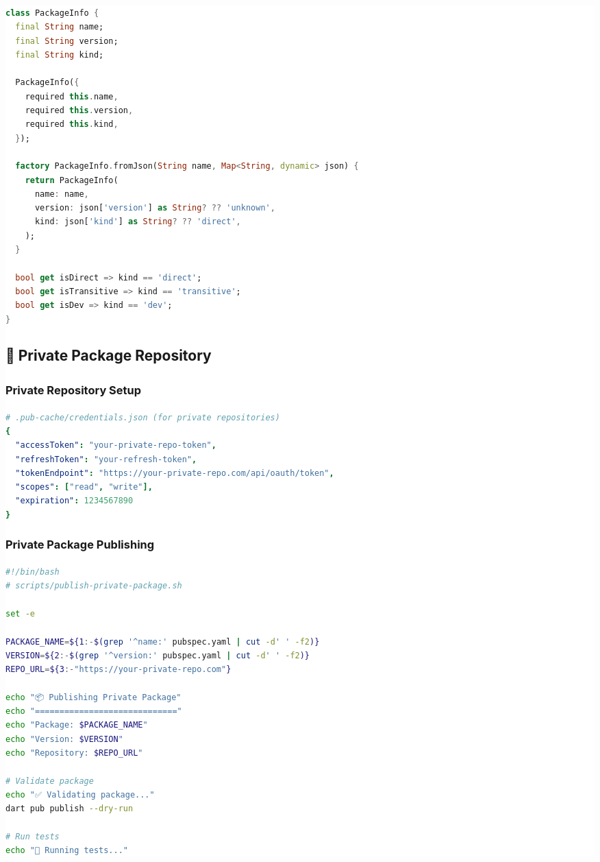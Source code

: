 ```dart
class PackageInfo {
  final String name;
  final String version;
  final String kind;
  
  PackageInfo({
    required this.name,
    required this.version,
    required this.kind,
  });
  
  factory PackageInfo.fromJson(String name, Map<String, dynamic> json) {
    return PackageInfo(
      name: name,
      version: json['version'] as String? ?? 'unknown',
      kind: json['kind'] as String? ?? 'direct',
    );
  }
  
  bool get isDirect => kind == 'direct';
  bool get isTransitive => kind == 'transitive';
  bool get isDev => kind == 'dev';
}
```

## 🏢 Private Package Repository

### Private Repository Setup
```yaml
# .pub-cache/credentials.json (for private repositories)
{
  "accessToken": "your-private-repo-token",
  "refreshToken": "your-refresh-token",
  "tokenEndpoint": "https://your-private-repo.com/api/oauth/token",
  "scopes": ["read", "write"],
  "expiration": 1234567890
}
```

### Private Package Publishing
```bash
#!/bin/bash
# scripts/publish-private-package.sh

set -e

PACKAGE_NAME=${1:-$(grep '^name:' pubspec.yaml | cut -d' ' -f2)}
VERSION=${2:-$(grep '^version:' pubspec.yaml | cut -d' ' -f2)}
REPO_URL=${3:-"https://your-private-repo.com"}

echo "📦 Publishing Private Package"
echo "============================="
echo "Package: $PACKAGE_NAME"
echo "Version: $VERSION"
echo "Repository: $REPO_URL"

# Validate package
echo "✅ Validating package..."
dart pub publish --dry-run

# Run tests
echo "🧪 Running tests..."
```